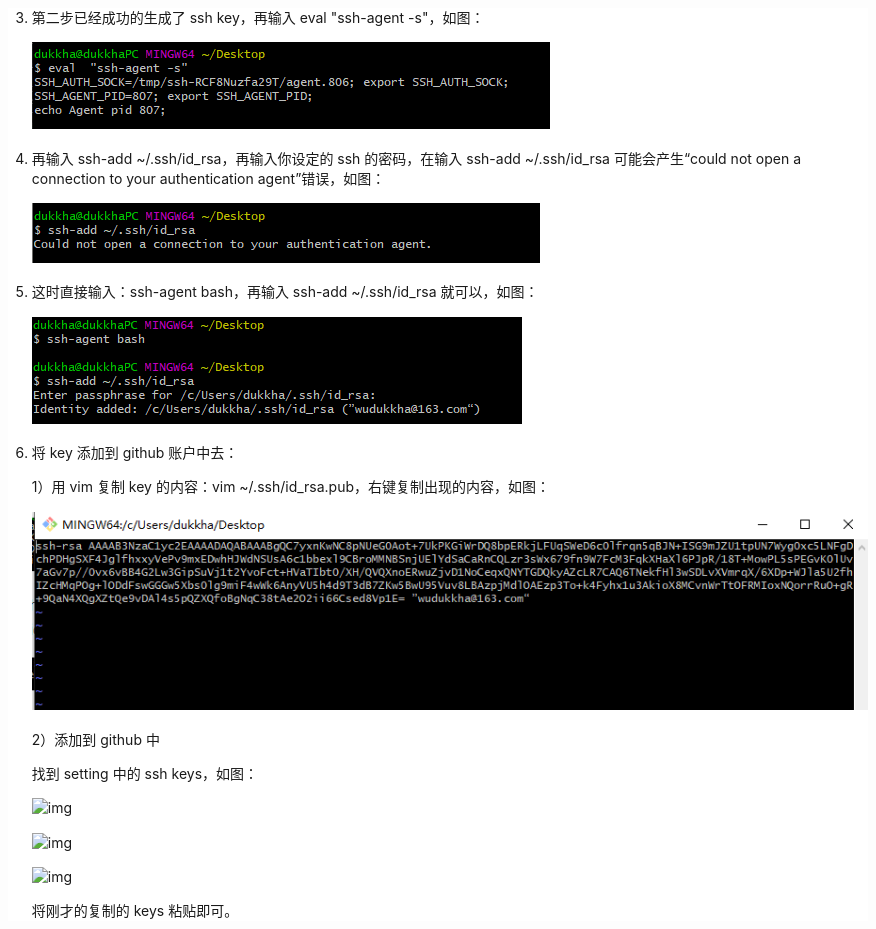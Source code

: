 3. 第二步已经成功的生成了 ssh key，再输入 eval "ssh-agent -s"，如图：

   ![image-20210525124238587](..\typora-user-images\image-20210525124238587.png)

4. 再输入 ssh-add ~/.ssh/id_rsa，再输入你设定的 ssh 的密码，在输入 ssh-add ~/.ssh/id_rsa 可能会产生“could not open a connection to your authentication agent”错误，如图：

   ![image-20210525124323933](..\typora-user-images\image-20210525124323933.png)

5. 这时直接输入：ssh-agent bash，再输入 ssh-add ~/.ssh/id_rsa 就可以，如图：

   ![image-20210525124431244](..\typora-user-images\image-20210525124431244.png)

6. 将 key 添加到 github 账户中去：

   1）用 vim 复制 key 的内容：vim ~/.ssh/id_rsa.pub，右键复制出现的内容，如图：

   ![image-20210525124526577](..\typora-user-images\image-20210525124526577.png)

   2）添加到 github 中

   找到 setting 中的 ssh keys，如图：

   ![img](https://img-blog.csdn.net/20160405145304882?watermark/2/text/aHR0cDovL2Jsb2cuY3Nkbi5uZXQv/font/5a6L5L2T/fontsize/400/fill/I0JBQkFCMA==/dissolve/70/gravity/Center)

   ![img](https://img-blog.csdn.net/20160405145424617?watermark/2/text/aHR0cDovL2Jsb2cuY3Nkbi5uZXQv/font/5a6L5L2T/fontsize/400/fill/I0JBQkFCMA==/dissolve/70/gravity/Center)

   ![img](https://img-blog.csdn.net/20160405145606711?watermark/2/text/aHR0cDovL2Jsb2cuY3Nkbi5uZXQv/font/5a6L5L2T/fontsize/400/fill/I0JBQkFCMA==/dissolve/70/gravity/Center)

   将刚才的复制的 keys 粘贴即可。
